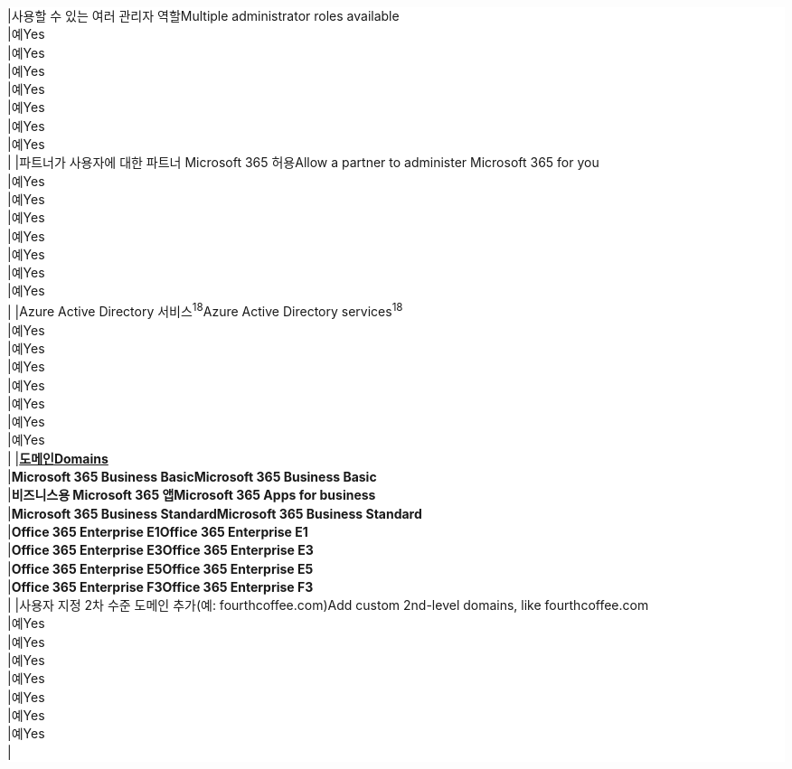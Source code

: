 |<span data-ttu-id="23705-404">사용할 수 있는 여러 관리자 역할</span><span class="sxs-lookup"><span data-stu-id="23705-404">Multiple administrator roles available</span></span>  <br/> |<span data-ttu-id="23705-405">예</span><span class="sxs-lookup"><span data-stu-id="23705-405">Yes</span></span>  <br/> |<span data-ttu-id="23705-406">예</span><span class="sxs-lookup"><span data-stu-id="23705-406">Yes</span></span>  <br/> |<span data-ttu-id="23705-407">예</span><span class="sxs-lookup"><span data-stu-id="23705-407">Yes</span></span>  <br/> |<span data-ttu-id="23705-408">예</span><span class="sxs-lookup"><span data-stu-id="23705-408">Yes</span></span>  <br/> |<span data-ttu-id="23705-409">예</span><span class="sxs-lookup"><span data-stu-id="23705-409">Yes</span></span>  <br/> |<span data-ttu-id="23705-410">예</span><span class="sxs-lookup"><span data-stu-id="23705-410">Yes</span></span>  <br/> |<span data-ttu-id="23705-411">예</span><span class="sxs-lookup"><span data-stu-id="23705-411">Yes</span></span>  <br/> |
|<span data-ttu-id="23705-412">파트너가 사용자에 대한 파트너 Microsoft 365 허용</span><span class="sxs-lookup"><span data-stu-id="23705-412">Allow a partner to administer Microsoft 365 for you</span></span>  <br/> |<span data-ttu-id="23705-413">예</span><span class="sxs-lookup"><span data-stu-id="23705-413">Yes</span></span>  <br/> |<span data-ttu-id="23705-414">예</span><span class="sxs-lookup"><span data-stu-id="23705-414">Yes</span></span>  <br/> |<span data-ttu-id="23705-415">예</span><span class="sxs-lookup"><span data-stu-id="23705-415">Yes</span></span>  <br/> |<span data-ttu-id="23705-416">예</span><span class="sxs-lookup"><span data-stu-id="23705-416">Yes</span></span>  <br/> |<span data-ttu-id="23705-417">예</span><span class="sxs-lookup"><span data-stu-id="23705-417">Yes</span></span>  <br/> |<span data-ttu-id="23705-418">예</span><span class="sxs-lookup"><span data-stu-id="23705-418">Yes</span></span>  <br/> |<span data-ttu-id="23705-419">예</span><span class="sxs-lookup"><span data-stu-id="23705-419">Yes</span></span>  <br/> |
|<span data-ttu-id="23705-420">Azure Active Directory 서비스<sup>18</sup></span><span class="sxs-lookup"><span data-stu-id="23705-420">Azure Active Directory services<sup>18</sup></span></span>  <br/> |<span data-ttu-id="23705-421">예</span><span class="sxs-lookup"><span data-stu-id="23705-421">Yes</span></span>  <br/> |<span data-ttu-id="23705-422">예</span><span class="sxs-lookup"><span data-stu-id="23705-422">Yes</span></span>  <br/> |<span data-ttu-id="23705-423">예</span><span class="sxs-lookup"><span data-stu-id="23705-423">Yes</span></span>  <br/> |<span data-ttu-id="23705-424">예</span><span class="sxs-lookup"><span data-stu-id="23705-424">Yes</span></span>  <br/> |<span data-ttu-id="23705-425">예</span><span class="sxs-lookup"><span data-stu-id="23705-425">Yes</span></span>  <br/> |<span data-ttu-id="23705-426">예</span><span class="sxs-lookup"><span data-stu-id="23705-426">Yes</span></span>  <br/> |<span data-ttu-id="23705-427">예</span><span class="sxs-lookup"><span data-stu-id="23705-427">Yes</span></span>  <br/> |
|<span data-ttu-id="23705-428">**[도메인](domains.md)**</span><span class="sxs-lookup"><span data-stu-id="23705-428">**[Domains](domains.md)**</span></span> <br/> |<span data-ttu-id="23705-429">**Microsoft 365 Business Basic**</span><span class="sxs-lookup"><span data-stu-id="23705-429">**Microsoft 365 Business Basic**</span></span> <br/> |<span data-ttu-id="23705-430">**비즈니스용 Microsoft 365 앱**</span><span class="sxs-lookup"><span data-stu-id="23705-430">**Microsoft 365 Apps for business**</span></span> <br/> |<span data-ttu-id="23705-431">**Microsoft 365 Business Standard**</span><span class="sxs-lookup"><span data-stu-id="23705-431">**Microsoft 365 Business Standard**</span></span> <br/> |<span data-ttu-id="23705-432">**Office 365 Enterprise E1**</span><span class="sxs-lookup"><span data-stu-id="23705-432">**Office 365 Enterprise E1**</span></span> <br/> |<span data-ttu-id="23705-433">**Office 365 Enterprise E3**</span><span class="sxs-lookup"><span data-stu-id="23705-433">**Office 365 Enterprise E3**</span></span> <br/> |<span data-ttu-id="23705-434">**Office 365 Enterprise E5**</span><span class="sxs-lookup"><span data-stu-id="23705-434">**Office 365 Enterprise E5**</span></span> <br/> |<span data-ttu-id="23705-435">**Office 365 Enterprise F3**</span><span class="sxs-lookup"><span data-stu-id="23705-435">**Office 365 Enterprise F3**</span></span> <br/> |
|<span data-ttu-id="23705-436">사용자 지정 2차 수준 도메인 추가(예: fourthcoffee.com)</span><span class="sxs-lookup"><span data-stu-id="23705-436">Add custom 2nd-level domains, like fourthcoffee.com</span></span>  <br/> |<span data-ttu-id="23705-437">예</span><span class="sxs-lookup"><span data-stu-id="23705-437">Yes</span></span>  <br/> |<span data-ttu-id="23705-438">예</span><span class="sxs-lookup"><span data-stu-id="23705-438">Yes</span></span>  <br/> |<span data-ttu-id="23705-439">예</span><span class="sxs-lookup"><span data-stu-id="23705-439">Yes</span></span>  <br/> |<span data-ttu-id="23705-440">예</span><span class="sxs-lookup"><span data-stu-id="23705-440">Yes</span></span>  <br/> |<span data-ttu-id="23705-441">예</span><span class="sxs-lookup"><span data-stu-id="23705-441">Yes</span></span>  <br/> |<span data-ttu-id="23705-442">예</span><span class="sxs-lookup"><span data-stu-id="23705-442">Yes</span></span>  <br/> |<span data-ttu-id="23705-443">예</span><span class="sxs-lookup"><span data-stu-id="23705-443">Yes</span></span>  <br/> |